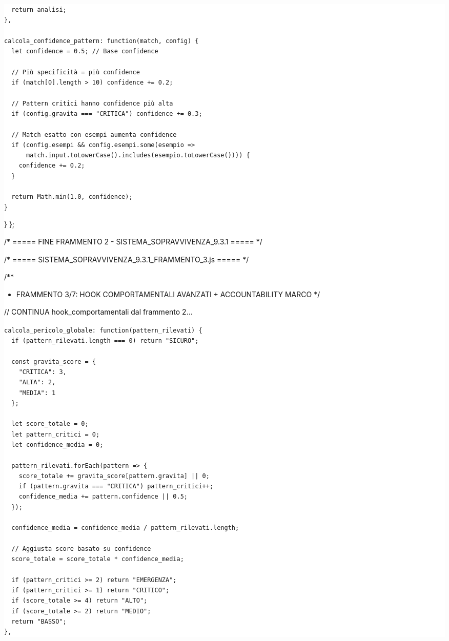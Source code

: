       return analisi;
    },
    
    calcola_confidence_pattern: function(match, config) {
      let confidence = 0.5; // Base confidence
      
      // Più specificità = più confidence
      if (match[0].length > 10) confidence += 0.2;
      
      // Pattern critici hanno confidence più alta
      if (config.gravita === "CRITICA") confidence += 0.3;
      
      // Match esatto con esempi aumenta confidence
      if (config.esempi && config.esempi.some(esempio => 
          match.input.toLowerCase().includes(esempio.toLowerCase()))) {
        confidence += 0.2;
      }
      
      return Math.min(1.0, confidence);
    }
  }
};

/* ===== FINE FRAMMENTO 2 - SISTEMA_SOPRAVVIVENZA_9.3.1 ===== */

/* ===== SISTEMA_SOPRAVVIVENZA_9.3.1_FRAMMENTO_3.js ===== */

/**
 * FRAMMENTO 3/7: HOOK COMPORTAMENTALI AVANZATI + ACCOUNTABILITY MARCO
 */

// CONTINUA hook_comportamentali dal frammento 2...

    calcola_pericolo_globale: function(pattern_rilevati) {
      if (pattern_rilevati.length === 0) return "SICURO";
      
      const gravita_score = {
        "CRITICA": 3,
        "ALTA": 2, 
        "MEDIA": 1
      };
      
      let score_totale = 0;
      let pattern_critici = 0;
      let confidence_media = 0;
      
      pattern_rilevati.forEach(pattern => {
        score_totale += gravita_score[pattern.gravita] || 0;
        if (pattern.gravita === "CRITICA") pattern_critici++;
        confidence_media += pattern.confidence || 0.5;
      });
      
      confidence_media = confidence_media / pattern_rilevati.length;
      
      // Aggiusta score basato su confidence
      score_totale = score_totale * confidence_media;
      
      if (pattern_critici >= 2) return "EMERGENZA";
      if (pattern_critici >= 1) return "CRITICO";
      if (score_totale >= 4) return "ALTO";
      if (score_totale >= 2) return "MEDIO";
      return "BASSO";
    },
    